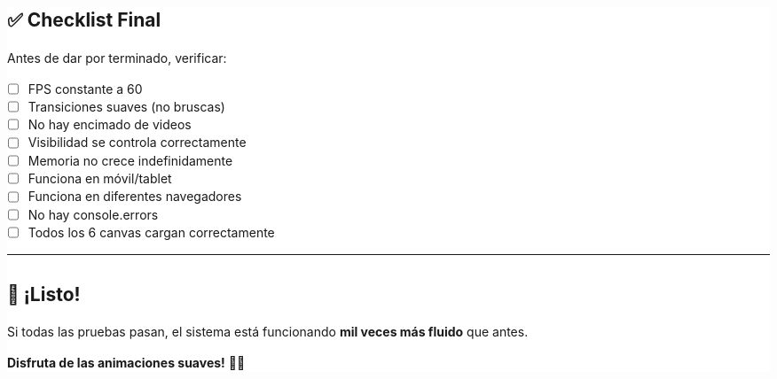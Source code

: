 
## ✅ Checklist Final

Antes de dar por terminado, verificar:

- [ ] FPS constante a 60
- [ ] Transiciones suaves (no bruscas)
- [ ] No hay encimado de videos
- [ ] Visibilidad se controla correctamente
- [ ] Memoria no crece indefinidamente
- [ ] Funciona en móvil/tablet
- [ ] Funciona en diferentes navegadores
- [ ] No hay console.errors
- [ ] Todos los 6 canvas cargan correctamente

---

## 🎉 ¡Listo!

Si todas las pruebas pasan, el sistema está funcionando **mil veces más fluido** que antes.

**Disfruta de las animaciones suaves!** 🚀✨
